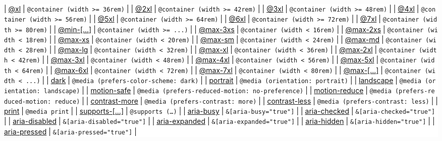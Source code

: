 | [@xl](https://tailwindcss.com/docs/box-decoration-break#responsive-breakpoints) | `@container (width >= 36rem)`         |
| [@2xl](https://tailwindcss.com/docs/box-decoration-break#responsive-breakpoints) | `@container (width >= 42rem)`         |
| [@3xl](https://tailwindcss.com/docs/box-decoration-break#responsive-breakpoints) | `@container (width >= 48rem)`         |
| [@4xl](https://tailwindcss.com/docs/box-decoration-break#responsive-breakpoints) | `@container (width >= 56rem)`         |
| [@5xl](https://tailwindcss.com/docs/box-decoration-break#responsive-breakpoints) | `@container (width >= 64rem)`         |
| [@6xl](https://tailwindcss.com/docs/box-decoration-break#responsive-breakpoints) | `@container (width >= 72rem)`         |
| [@7xl](https://tailwindcss.com/docs/box-decoration-break#responsive-breakpoints) | `@container (width >= 80rem)`         |
| [@min-\[...\]](https://tailwindcss.com/docs/box-decoration-break#responsive-breakpoints) | `@container (width >= ...)`          |
| [@max-3xs](https://tailwindcss.com/docs/box-decoration-break#responsive-breakpoints) | `@container (width < 16rem)`          |
| [@max-2xs](https://tailwindcss.com/docs/box-decoration-break#responsive-breakpoints) | `@container (width < 18rem)`          |
| [@max-xs](https://tailwindcss.com/docs/box-decoration-break#responsive-breakpoints) | `@container (width < 20rem)`          |
| [@max-sm](https://tailwindcss.com/docs/box-decoration-break#responsive-breakpoints) | `@container (width < 24rem)`          |
| [@max-md](https://tailwindcss.com/docs/box-decoration-break#responsive-breakpoints) | `@container (width < 28rem)`          |
| [@max-lg](https://tailwindcss.com/docs/box-decoration-break#responsive-breakpoints) | `@container (width < 32rem)`          |
| [@max-xl](https://tailwindcss.com/docs/box-decoration-break#responsive-breakpoints) | `@container (width < 36rem)`          |
| [@max-2xl](https://tailwindcss.com/docs/box-decoration-break#responsive-breakpoints) | `@container (width < 42rem)`          |
| [@max-3xl](https://tailwindcss.com/docs/box-decoration-break#responsive-breakpoints) | `@container (width < 48rem)`          |
| [@max-4xl](https://tailwindcss.com/docs/box-decoration-break#responsive-breakpoints) | `@container (width < 56rem)`          |
| [@max-5xl](https://tailwindcss.com/docs/box-decoration-break#responsive-breakpoints) | `@container (width < 64rem)`          |
| [@max-6xl](https://tailwindcss.com/docs/box-decoration-break#responsive-breakpoints) | `@container (width < 72rem)`          |
| [@max-7xl](https://tailwindcss.com/docs/box-decoration-break#responsive-breakpoints) | `@container (width < 80rem)`          |
| [@max-\[...\]](https://tailwindcss.com/docs/box-decoration-break#responsive-breakpoints) | `@container (width < ...)`           |
| [dark](https://tailwindcss.com/docs/box-decoration-break#prefers-color-scheme) | `@media (prefers-color-scheme: dark)` |
| [portrait](https://tailwindcss.com/docs/box-decoration-break#orientation) | `@media (orientation: portrait)`       |
| [landscape](https://tailwindcss.com/docs/box-decoration-break#orientation) | `@media (orientation: landscape)`      |
| [motion-safe](https://tailwindcss.com/docs/box-decoration-break#prefers-reduced-motion) | `@media (prefers-reduced-motion: no-preference)` |
| [motion-reduce](https://tailwindcss.com/docs/box-decoration-break#prefers-reduced-motion) | `@media (prefers-reduced-motion: reduce)` |
| [contrast-more](https://tailwindcss.com/docs/box-decoration-break#prefers-contrast) | `@media (prefers-contrast: more)`     |
| [contrast-less](https://tailwindcss.com/docs/box-decoration-break#prefers-contrast) | `@media (prefers-contrast: less)`     |
| [print](https://tailwindcss.com/docs/box-decoration-break#print) | `@media print`                          |
| [supports-\[…\]](https://tailwindcss.com/docs/box-decoration-break#supports) | `@supports (…)`                        |
| [aria-busy](https://tailwindcss.com/docs/box-decoration-break#aria-states) | `&[aria-busy="true"]`                  |
| [aria-checked](https://tailwindcss.com/docs/box-decoration-break#aria-states) | `&[aria-checked="true"]`               |
| [aria-disabled](https://tailwindcss.com/docs/box-decoration-break#aria-states) | `&[aria-disabled="true"]`              |
| [aria-expanded](https://tailwindcss.com/docs/box-decoration-break#aria-states) | `&[aria-expanded="true"]`              |
| [aria-hidden](https://tailwindcss.com/docs/box-decoration-break#aria-states) | `&[aria-hidden="true"]`                |
| [aria-pressed](https://tailwindcss.com/docs/box-decoration-break#aria-states) | `&[aria-pressed="true"]`               |